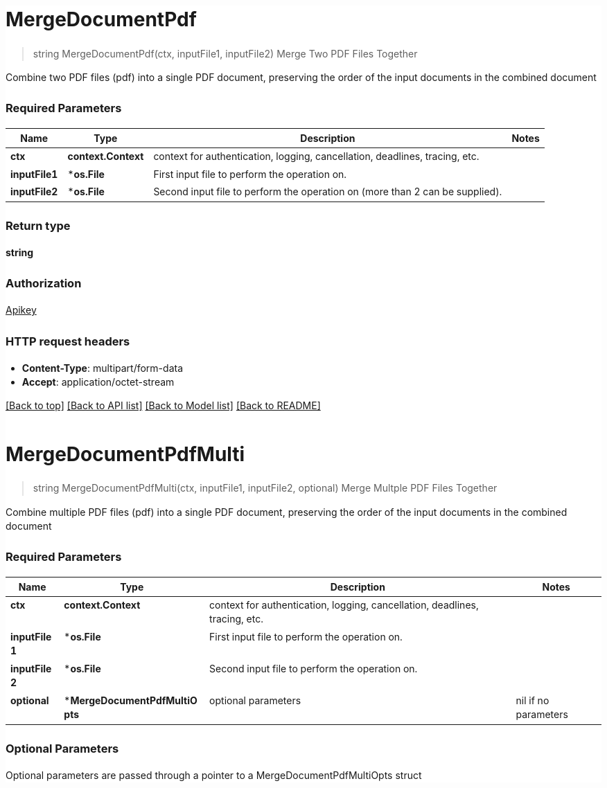 # **MergeDocumentPdf**
> string MergeDocumentPdf(ctx, inputFile1, inputFile2)
Merge Two PDF Files Together

Combine two PDF files (pdf) into a single PDF document, preserving the order of the input documents in the combined document

### Required Parameters

Name | Type | Description  | Notes
------------- | ------------- | ------------- | -------------
 **ctx** | **context.Context** | context for authentication, logging, cancellation, deadlines, tracing, etc.
  **inputFile1** | ***os.File**| First input file to perform the operation on. | 
  **inputFile2** | ***os.File**| Second input file to perform the operation on (more than 2 can be supplied). | 

### Return type

**string**

### Authorization

[Apikey](../README.md#Apikey)

### HTTP request headers

 - **Content-Type**: multipart/form-data
 - **Accept**: application/octet-stream

[[Back to top]](#) [[Back to API list]](../README.md#documentation-for-api-endpoints) [[Back to Model list]](../README.md#documentation-for-models) [[Back to README]](../README.md)

# **MergeDocumentPdfMulti**
> string MergeDocumentPdfMulti(ctx, inputFile1, inputFile2, optional)
Merge Multple PDF Files Together

Combine multiple PDF files (pdf) into a single PDF document, preserving the order of the input documents in the combined document

### Required Parameters

Name | Type | Description  | Notes
------------- | ------------- | ------------- | -------------
 **ctx** | **context.Context** | context for authentication, logging, cancellation, deadlines, tracing, etc.
  **inputFile1** | ***os.File**| First input file to perform the operation on. | 
  **inputFile2** | ***os.File**| Second input file to perform the operation on. | 
 **optional** | ***MergeDocumentPdfMultiOpts** | optional parameters | nil if no parameters

### Optional Parameters
Optional parameters are passed through a pointer to a MergeDocumentPdfMultiOpts struct
